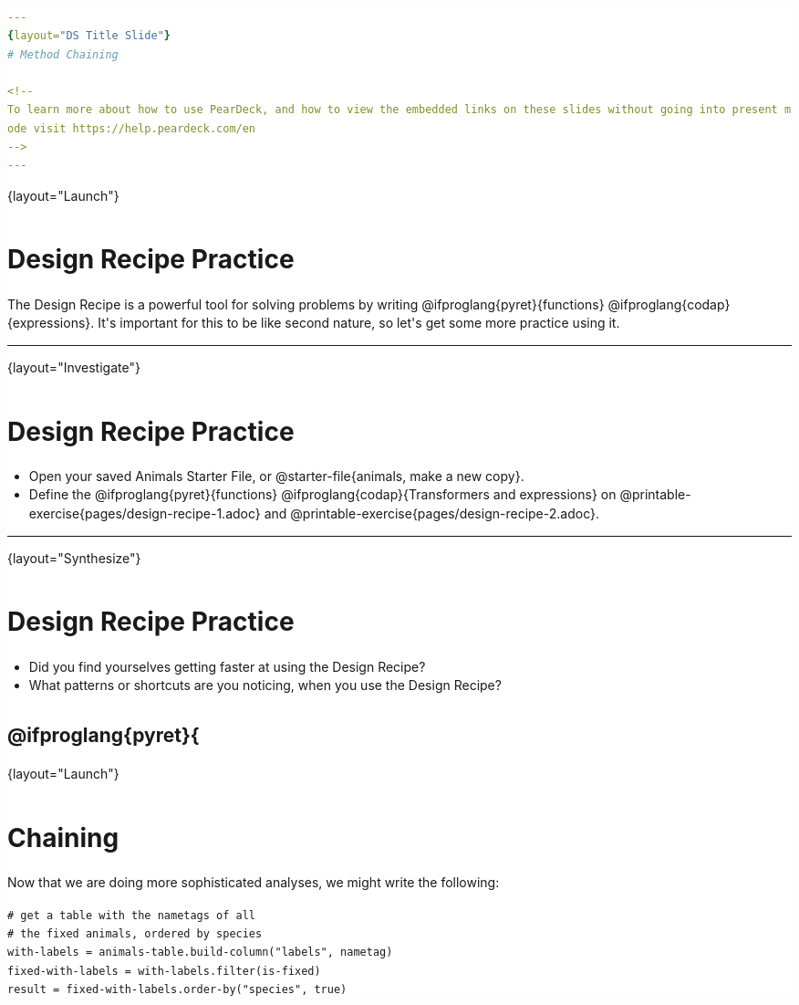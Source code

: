 ```yaml
---
{layout="DS Title Slide"}
# Method Chaining

<!--
To learn more about how to use PearDeck, and how to view the embedded links on these slides without going into present mode visit https://help.peardeck.com/en
-->
---
```

{layout="Launch"}
# Design Recipe Practice

The Design Recipe is a powerful tool for solving problems by writing @ifproglang{pyret}{functions} @ifproglang{codap}{expressions}. It's important for this to be like second nature, so let's get some more practice using it.


---
{layout="Investigate"}
# Design Recipe Practice

- Open your saved Animals Starter File, or @starter-file{animals, make a new copy}.
- Define the @ifproglang{pyret}{functions} @ifproglang{codap}{Transformers and  expressions} on @printable-exercise{pages/design-recipe-1.adoc} and @printable-exercise{pages/design-recipe-2.adoc}.



---
{layout="Synthesize"}
# Design Recipe Practice

- Did you find yourselves getting faster at using the Design Recipe?
- What patterns or shortcuts are you noticing, when you use the Design Recipe?



@ifproglang{pyret}{
---
{layout="Launch"}
# Chaining

Now that we are doing more sophisticated analyses, we might write the following:
```{style="font-size:14pt"}
# get a table with the nametags of all 
# the fixed animals, ordered by species
with-labels = animals-table.build-column("labels", nametag)
fixed-with-labels = with-labels.filter(is-fixed)
result = fixed-with-labels.order-by("species", true)
```
